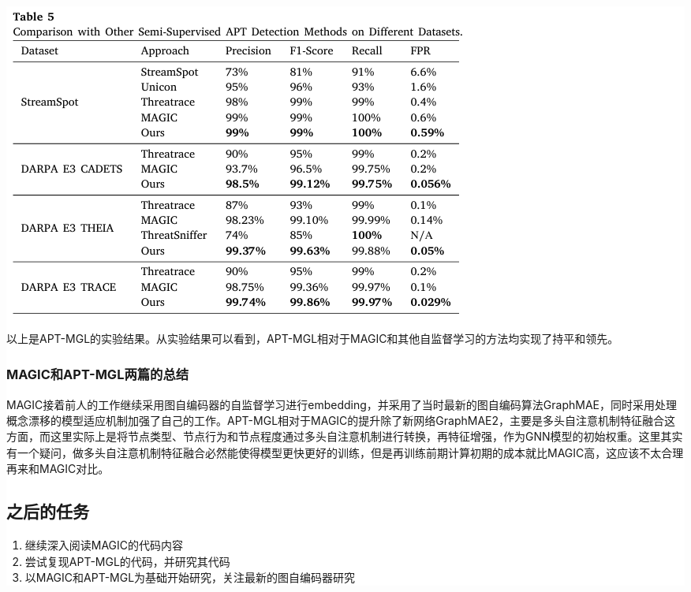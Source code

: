 ![image.png](image%208.png)

以上是APT-MGL的实验结果。从实验结果可以看到，APT-MGL相对于MAGIC和其他自监督学习的方法均实现了持平和领先。

### MAGIC和APT-MGL两篇的总结

MAGIC接着前人的工作继续采用图自编码器的自监督学习进行embedding，并采用了当时最新的图自编码算法GraphMAE，同时采用处理概念漂移的模型适应机制加强了自己的工作。APT-MGL相对于MAGIC的提升除了新网络GraphMAE2，主要是多头自注意机制特征融合这方面，而这里实际上是将节点类型、节点行为和节点程度通过多头自注意机制进行转换，再特征增强，作为GNN模型的初始权重。这里其实有一个疑问，做多头自注意机制特征融合必然能使得模型更快更好的训练，但是再训练前期计算初期的成本就比MAGIC高，这应该不太合理再来和MAGIC对比。

## 之后的任务

1. 继续深入阅读MAGIC的代码内容
2. 尝试复现APT-MGL的代码，并研究其代码
3. 以MAGIC和APT-MGL为基础开始研究，关注最新的图自编码器研究